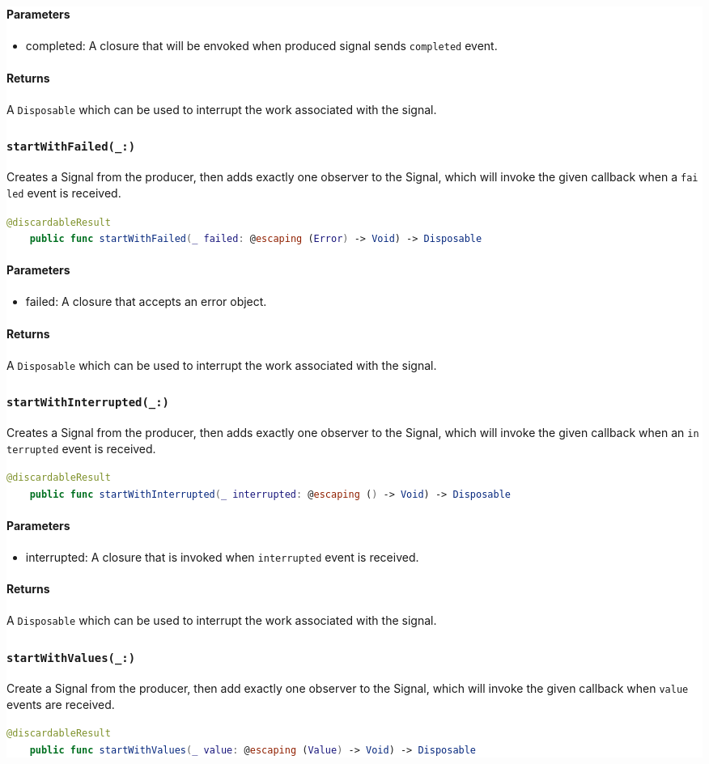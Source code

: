 #### Parameters

  - completed: A closure that will be envoked when produced signal sends `completed` event.

#### Returns

A `Disposable` which can be used to interrupt the work associated with the signal.

### `startWithFailed(_:)`

Creates a Signal from the producer, then adds exactly one observer to
the Signal, which will invoke the given callback when a `failed` event
is received.

``` swift
@discardableResult
	public func startWithFailed(_ failed: @escaping (Error) -> Void) -> Disposable 
```

#### Parameters

  - failed: A closure that accepts an error object.

#### Returns

A `Disposable` which can be used to interrupt the work associated with the signal.

### `startWithInterrupted(_:)`

Creates a Signal from the producer, then adds exactly one observer to
the Signal, which will invoke the given callback when an `interrupted`
event is received.

``` swift
@discardableResult
	public func startWithInterrupted(_ interrupted: @escaping () -> Void) -> Disposable 
```

#### Parameters

  - interrupted: A closure that is invoked when `interrupted` event is received.

#### Returns

A `Disposable` which can be used to interrupt the work associated with the signal.

### `startWithValues(_:)`

Create a Signal from the producer, then add exactly one observer to
the Signal, which will invoke the given callback when `value` events are
received.

``` swift
@discardableResult
	public func startWithValues(_ value: @escaping (Value) -> Void) -> Disposable 
```
